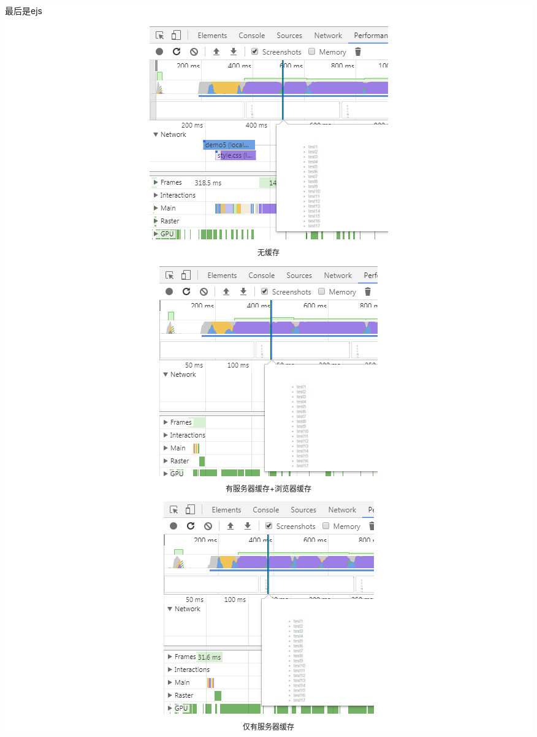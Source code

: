 最后是ejs

<img src="./img/SSR-koa-ejs.png" style="display:block;margin:0 auto;" title="无缓存" />
<p style="text-align:center;font-size:12px;">无缓存</p>

<img src="./img/cache-Client&Server-SSR-koa-ejs.png" style="display:block;margin:0 auto;" title="有服务器缓存+浏览器缓存" />
<p style="text-align:center;font-size:12px;">有服务器缓存+浏览器缓存</p>

<img src="./img/cache-Server-SSR-koa-ejs.png" style="display:block;margin:0 auto;" title="仅有服务器缓存" />
<p style="text-align:center;font-size:12px;">仅有服务器缓存</p>
